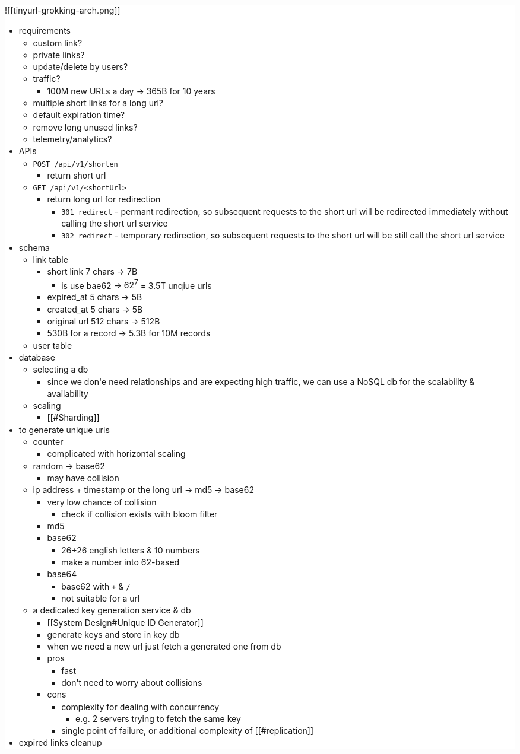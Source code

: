 ![[tinyurl-grokking-arch.png]]

- requirements
    - custom link?
    - private links?
    - update/delete by users?
    - traffic?
        - 100M new URLs a day -> 365B for 10 years
    - multiple short links for a long url? 
    - default expiration time?
    - remove long unused links?
    - telemetry/analytics?
- APIs
    - `POST /api/v1/shorten`
        - return short url
    - `GET /api/v1/<shortUrl>`
        - return long url for redirection
            - `301 redirect` - permant redirection, so subsequent requests to the short url will be redirected immediately without calling the short url service
            - `302 redirect` - temporary redirection, so subsequent requests to the short url will be still call the short url service
- schema
    - link table
        - short link 7 chars -> 7B
            - is use bae62 -> $62^7$ = 3.5T unqiue urls
        - expired_at 5 chars -> 5B
        - created_at 5 chars -> 5B
        - original url 512 chars -> 512B
        - 530B for a record -> 5.3B for 10M records
    - user table
- database
    - selecting a db
        - since we don'e need relationships and are expecting high traffic, we can use a NoSQL db for the scalability & availability
    - scaling
        - [[#Sharding]]
- to generate unique urls
    - counter
        - complicated with horizontal scaling
    - random -> base62
        - may have collision
    - ip address + timestamp or the long url -> md5 -> base62
        - very low chance of collision
            - check if collision exists with bloom filter
        - md5
        - base62
            - 26+26 english letters & 10 numbers
            - make a number into 62-based
        - base64
            - base62 with `+` & `/`
            - not suitable for a url
    - a dedicated key generation service & db
        - [[System Design#Unique ID Generator]]
        - generate keys and store in key db
        - when we need a new url just fetch a generated one from db
        - pros
            - fast
            - don't need to worry about collisions
        - cons
            - complexity for dealing with concurrency
                - e.g. 2 servers trying to fetch the same key
            - single point of failure, or additional complexity of [[#replication]]
- expired links cleanup